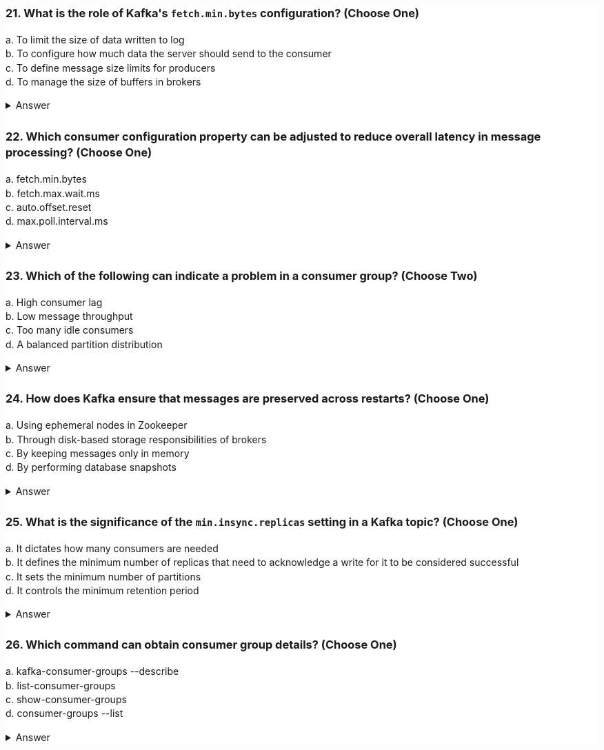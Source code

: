 ### 21. What is the role of Kafka's `fetch.min.bytes` configuration? (Choose One)
   a. To limit the size of data written to log  
   b. To configure how much data the server should send to the consumer  
   c. To define message size limits for producers  
   d. To manage the size of buffers in brokers  
   <details><summary>Answer</summary></details>

### 22. Which consumer configuration property can be adjusted to reduce overall latency in message processing? (Choose One)
   a. fetch.min.bytes  
   b. fetch.max.wait.ms  
   c. auto.offset.reset  
   d. max.poll.interval.ms  
   <details><summary>Answer</summary></details>

### 23. Which of the following can indicate a problem in a consumer group? (Choose Two)
   a. High consumer lag  
   b. Low message throughput  
   c. Too many idle consumers  
   d. A balanced partition distribution  
   <details><summary>Answer</summary></details>

### 24. How does Kafka ensure that messages are preserved across restarts? (Choose One)
   a. Using ephemeral nodes in Zookeeper  
   b. Through disk-based storage responsibilities of brokers  
   c. By keeping messages only in memory  
   d. By performing database snapshots  
   <details><summary>Answer</summary></details>

### 25. What is the significance of the `min.insync.replicas` setting in a Kafka topic? (Choose One)
   a. It dictates how many consumers are needed  
   b. It defines the minimum number of replicas that need to acknowledge a write for it to be considered successful  
   c. It sets the minimum number of partitions  
   d. It controls the minimum retention period  
   <details><summary>Answer</summary></details>

### 26. Which command can obtain consumer group details? (Choose One)
   a. kafka-consumer-groups --describe  
   b. list-consumer-groups  
   c. show-consumer-groups  
   d. consumer-groups --list  
   <details><summary>Answer</summary></details>
